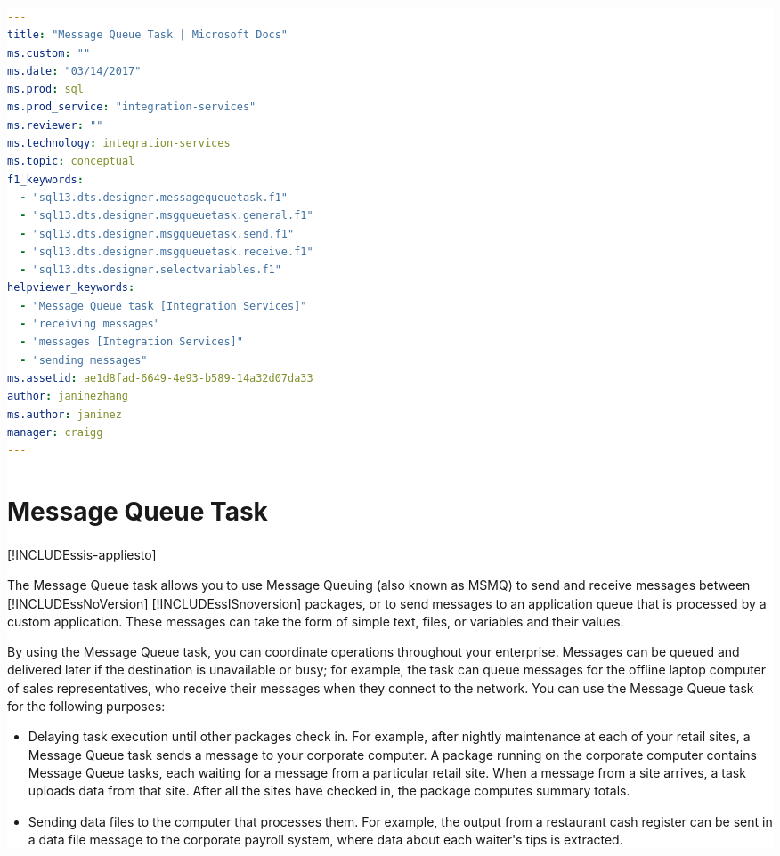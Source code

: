 ```yaml
---
title: "Message Queue Task | Microsoft Docs"
ms.custom: ""
ms.date: "03/14/2017"
ms.prod: sql
ms.prod_service: "integration-services"
ms.reviewer: ""
ms.technology: integration-services
ms.topic: conceptual
f1_keywords: 
  - "sql13.dts.designer.messagequeuetask.f1"
  - "sql13.dts.designer.msgqueuetask.general.f1"
  - "sql13.dts.designer.msgqueuetask.send.f1"
  - "sql13.dts.designer.msgqueuetask.receive.f1"
  - "sql13.dts.designer.selectvariables.f1"
helpviewer_keywords: 
  - "Message Queue task [Integration Services]"
  - "receiving messages"
  - "messages [Integration Services]"
  - "sending messages"
ms.assetid: ae1d8fad-6649-4e93-b589-14a32d07da33
author: janinezhang
ms.author: janinez
manager: craigg
---
```

# Message Queue Task

[!INCLUDE[ssis-appliesto](../../includes/ssis-appliesto-ssvrpluslinux-asdb-asdw-xxx.md)]


  The Message Queue task allows you to use Message Queuing (also known as MSMQ) to send and receive messages between [!INCLUDE[ssNoVersion](../../includes/ssnoversion-md.md)] [!INCLUDE[ssISnoversion](../../includes/ssisnoversion-md.md)] packages, or to send messages to an application queue that is processed by a custom application. These messages can take the form of simple text, files, or variables and their values.  
  
 By using the Message Queue task, you can coordinate operations throughout your enterprise. Messages can be queued and delivered later if the destination is unavailable or busy; for example, the task can queue messages for the offline laptop computer of sales representatives, who receive their messages when they connect to the network. You can use the Message Queue task for the following purposes:  
  
-   Delaying task execution until other packages check in. For example, after nightly maintenance at each of your retail sites, a Message Queue task sends a message to your corporate computer. A package running on the corporate computer contains Message Queue tasks, each waiting for a message from a particular retail site. When a message from a site arrives, a task uploads data from that site. After all the sites have checked in, the package computes summary totals.  
  
-   Sending data files to the computer that processes them. For example, the output from a restaurant cash register can be sent in a data file message to the corporate payroll system, where data about each waiter's tips is extracted.  
  